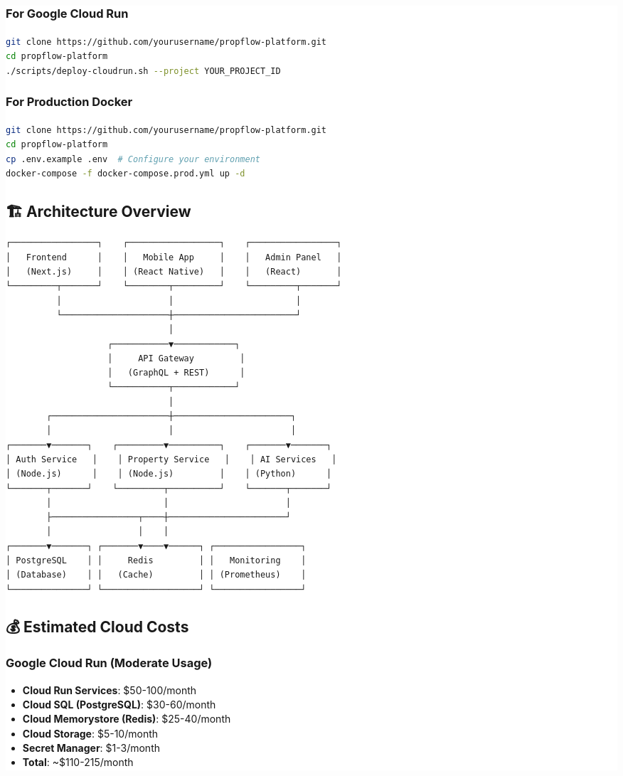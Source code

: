 ### For Google Cloud Run
```bash
git clone https://github.com/yourusername/propflow-platform.git
cd propflow-platform
./scripts/deploy-cloudrun.sh --project YOUR_PROJECT_ID
```

### For Production Docker
```bash
git clone https://github.com/yourusername/propflow-platform.git
cd propflow-platform
cp .env.example .env  # Configure your environment
docker-compose -f docker-compose.prod.yml up -d
```

## 🏗️ Architecture Overview

```
┌─────────────────┐    ┌──────────────────┐    ┌─────────────────┐
│   Frontend      │    │   Mobile App     │    │   Admin Panel   │
│   (Next.js)     │    │ (React Native)   │    │   (React)       │
└─────────┬───────┘    └────────┬─────────┘    └─────────┬───────┘
          │                     │                        │
          └─────────────────────┼────────────────────────┘
                                │
                    ┌───────────▼────────────┐
                    │     API Gateway         │
                    │   (GraphQL + REST)      │
                    └───────────┬────────────┘
                                │
        ┌───────────────────────┼───────────────────────┐
        │                       │                       │
┌───────▼───────┐    ┌─────────▼──────────┐    ┌───────▼───────┐
│ Auth Service   │    │ Property Service   │    │ AI Services   │
│ (Node.js)      │    │ (Node.js)         │    │ (Python)      │
└───────┬───────┘    └─────────┬──────────┘    └───────┬───────┘
        │                      │                       │
        ├─────────────────┬────┼───────────────────────┘
        │                 │    │
┌───────▼───────┐ ┌───────▼────▼──────┐ ┌─────────────────┐
│ PostgreSQL    │ │     Redis         │ │   Monitoring    │
│ (Database)    │ │   (Cache)         │ │ (Prometheus)    │
└───────────────┘ └───────────────────┘ └─────────────────┘
```

## 💰 Estimated Cloud Costs

### Google Cloud Run (Moderate Usage)
- **Cloud Run Services**: $50-100/month
- **Cloud SQL (PostgreSQL)**: $30-60/month
- **Cloud Memorystore (Redis)**: $25-40/month
- **Cloud Storage**: $5-10/month
- **Secret Manager**: $1-3/month
- **Total**: ~$110-215/month
